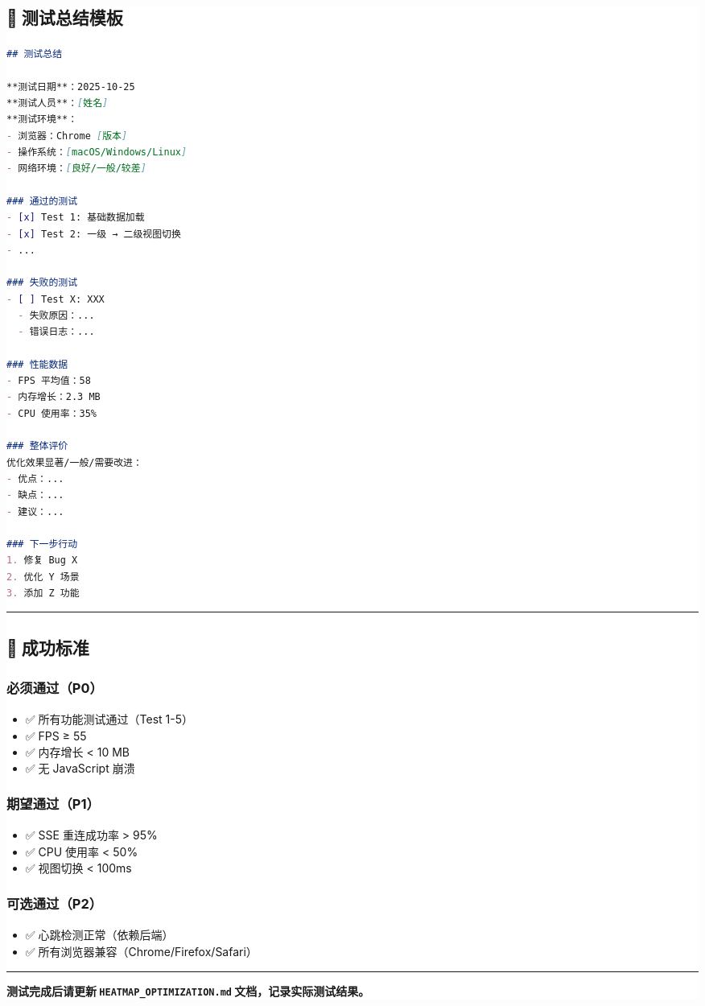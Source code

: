 ## 📝 测试总结模板

```markdown
## 测试总结

**测试日期**：2025-10-25  
**测试人员**：[姓名]  
**测试环境**：
- 浏览器：Chrome [版本]
- 操作系统：[macOS/Windows/Linux]
- 网络环境：[良好/一般/较差]

### 通过的测试
- [x] Test 1: 基础数据加载
- [x] Test 2: 一级 → 二级视图切换
- ...

### 失败的测试
- [ ] Test X: XXX
  - 失败原因：...
  - 错误日志：...

### 性能数据
- FPS 平均值：58
- 内存增长：2.3 MB
- CPU 使用率：35%

### 整体评价
优化效果显著/一般/需要改进：
- 优点：...
- 缺点：...
- 建议：...

### 下一步行动
1. 修复 Bug X
2. 优化 Y 场景
3. 添加 Z 功能
```

---

## 🎯 成功标准

### 必须通过（P0）
- ✅ 所有功能测试通过（Test 1-5）
- ✅ FPS ≥ 55
- ✅ 内存增长 < 10 MB
- ✅ 无 JavaScript 崩溃

### 期望通过（P1）
- ✅ SSE 重连成功率 > 95%
- ✅ CPU 使用率 < 50%
- ✅ 视图切换 < 100ms

### 可选通过（P2）
- ✅ 心跳检测正常（依赖后端）
- ✅ 所有浏览器兼容（Chrome/Firefox/Safari）

---

**测试完成后请更新 `HEATMAP_OPTIMIZATION.md` 文档，记录实际测试结果。**

